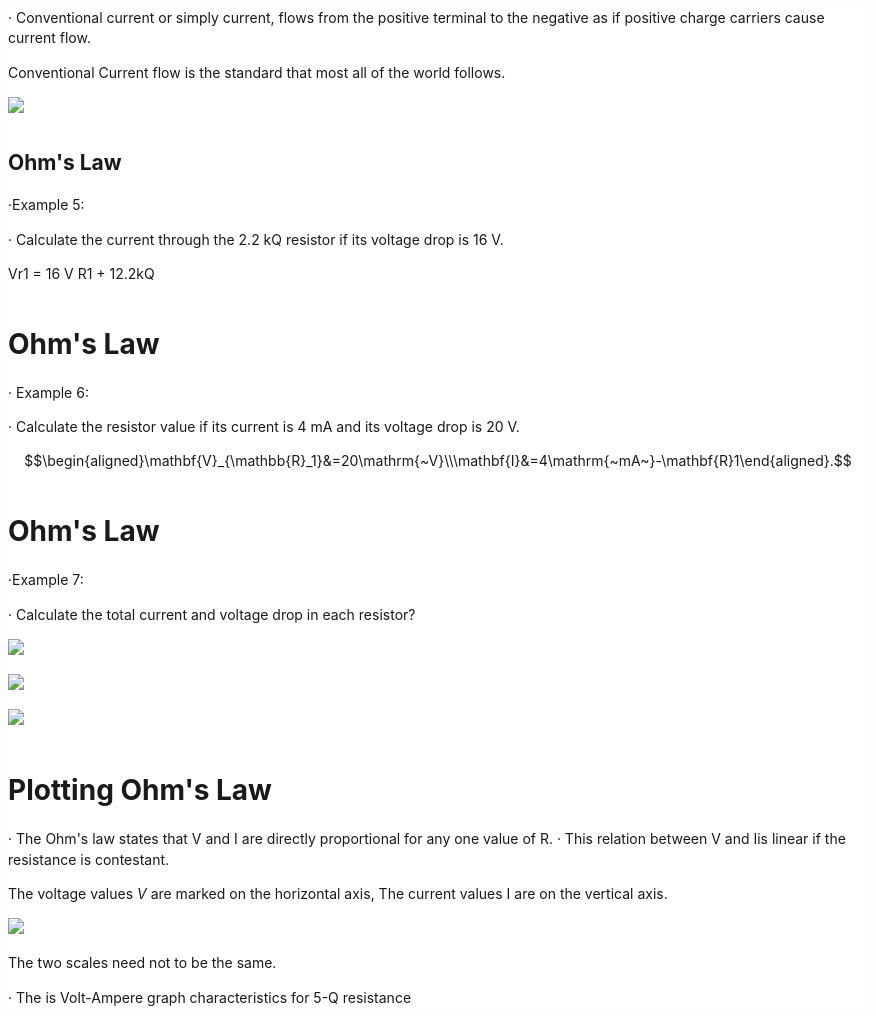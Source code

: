 · Conventional current or simply current, flows from the positive terminal to the negative as if positive charge carriers cause current flow.

Conventional Current flow is the standard that most all of the world follows.

![](./images/fnc0mpOGgphcBaarLxMIE9PAM0ZtqhK48.png)

## Ohm's Law

·Example 5:

· Calculate the current through the 2.2 kQ resistor if its voltage drop is 16 V.

Vr1 = 16 V R1 + 12.2kQ

# Ohm's Law

· Example 6:

· Calculate the resistor value if its current is 4 mA and its voltage drop is 20 V.

$$\begin{aligned}\mathbf{V}_{\mathbb{R}_1}&=20\mathrm{~V}\\\mathbf{I}&=4\mathrm{~mA~}-\mathbf{R}1\end{aligned}.$$

# Ohm's Law

·Example 7:

· Calculate the total current and voltage drop in each resistor?

![](./images/friFD7gcDL176xwYNXLmkXvQDQyQ1iMDC.png)





![](./images/fkfK3WU5OElLRGYrT182bbywqzk9Ldbeg.png)

![](./images/fAPSa3fzdyOiBNtHDZRX0i2MYiaCl1cMC.png)

# Plotting Ohm's Law

· The Ohm's law states that V and I are directly proportional for any one value of R. · This relation between V and Iis linear if the resistance is contestant.

The voltage values $V$ are marked on the horizontal axis, The current values I are on the vertical axis.

![](./images/feOXLopwHUtQUm6CQG7pDAPVEgzDqlxGs.png)

The two scales need not to be the same.

· The is Volt-Ampere graph characteristics for 5-Q resistance
